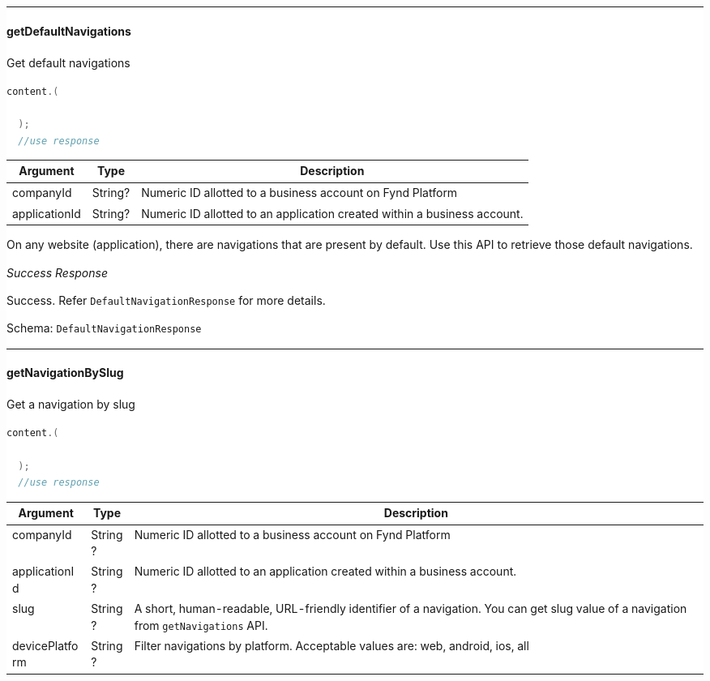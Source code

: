 




---


#### getDefaultNavigations
Get default navigations


```java
content.(
  
  );
  //use response
```

| Argument  |  Type  | Description |
| --------- | ----  | --- | 
| companyId | String? | Numeric ID allotted to a business account on Fynd Platform |   
| applicationId | String? | Numeric ID allotted to an application created within a business account. |  



On any website (application), there are navigations that are present by default. Use this API to retrieve those default navigations.

*Success Response*



Success. Refer `DefaultNavigationResponse` for more details.


Schema: `DefaultNavigationResponse`






---


#### getNavigationBySlug
Get a navigation by slug


```java
content.(
  
  );
  //use response
```

| Argument  |  Type  | Description |
| --------- | ----  | --- | 
| companyId | String? | Numeric ID allotted to a business account on Fynd Platform |   
| applicationId | String? | Numeric ID allotted to an application created within a business account. |   
| slug | String? | A short, human-readable, URL-friendly identifier of a navigation. You can get slug value of a navigation from `getNavigations` API. |   
| devicePlatform | String? | Filter navigations by platform. Acceptable values are: web, android, ios, all |  

